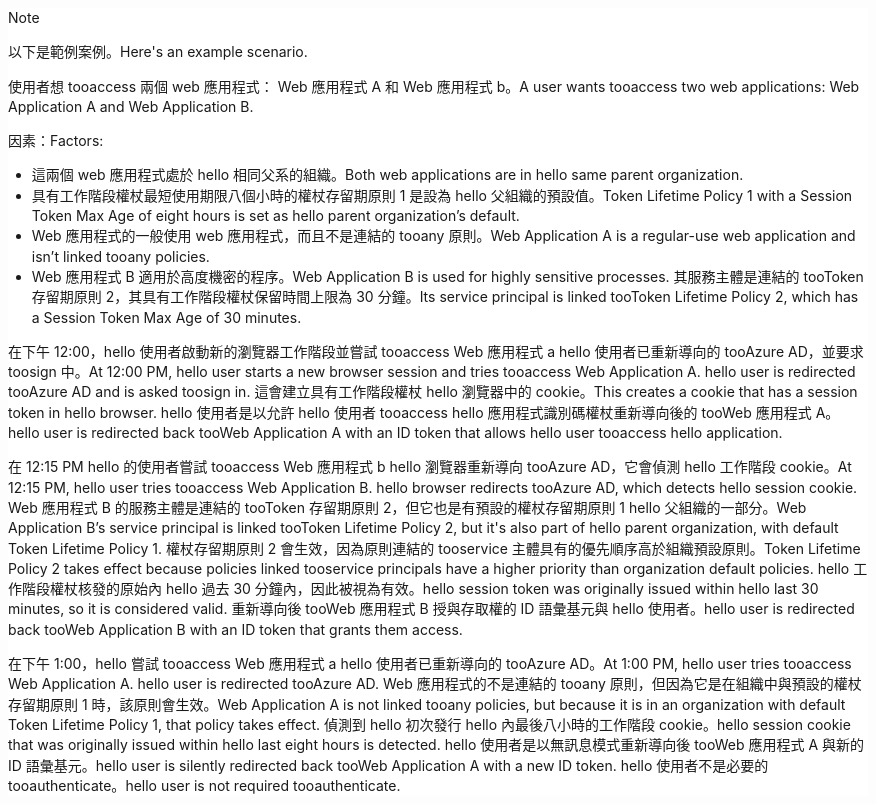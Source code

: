 > [!NOTE]
> <span data-ttu-id="398ee-246">以下是範例案例。</span><span class="sxs-lookup"><span data-stu-id="398ee-246">Here's an example scenario.</span></span>
>
> <span data-ttu-id="398ee-247">使用者想 tooaccess 兩個 web 應用程式： Web 應用程式 A 和 Web 應用程式 b。</span><span class="sxs-lookup"><span data-stu-id="398ee-247">A user wants tooaccess two web applications: Web Application A and Web Application B.</span></span>
> 
> <span data-ttu-id="398ee-248">因素：</span><span class="sxs-lookup"><span data-stu-id="398ee-248">Factors:</span></span>
> * <span data-ttu-id="398ee-249">這兩個 web 應用程式處於 hello 相同父系的組織。</span><span class="sxs-lookup"><span data-stu-id="398ee-249">Both web applications are in hello same parent organization.</span></span>
> * <span data-ttu-id="398ee-250">具有工作階段權杖最短使用期限八個小時的權杖存留期原則 1 是設為 hello 父組織的預設值。</span><span class="sxs-lookup"><span data-stu-id="398ee-250">Token Lifetime Policy 1 with a Session Token Max Age of eight hours is set as hello parent organization’s default.</span></span>
> * <span data-ttu-id="398ee-251">Web 應用程式的一般使用 web 應用程式，而且不是連結的 tooany 原則。</span><span class="sxs-lookup"><span data-stu-id="398ee-251">Web Application A is a regular-use web application and isn’t linked tooany policies.</span></span>
> * <span data-ttu-id="398ee-252">Web 應用程式 B 適用於高度機密的程序。</span><span class="sxs-lookup"><span data-stu-id="398ee-252">Web Application B is used for highly sensitive processes.</span></span> <span data-ttu-id="398ee-253">其服務主體是連結的 tooToken 存留期原則 2，其具有工作階段權杖保留時間上限為 30 分鐘。</span><span class="sxs-lookup"><span data-stu-id="398ee-253">Its service principal is linked tooToken Lifetime Policy 2, which has a Session Token Max Age of 30 minutes.</span></span>
>
> <span data-ttu-id="398ee-254">在下午 12:00，hello 使用者啟動新的瀏覽器工作階段並嘗試 tooaccess Web 應用程式 a hello 使用者已重新導向的 tooAzure AD，並要求 toosign 中。</span><span class="sxs-lookup"><span data-stu-id="398ee-254">At 12:00 PM, hello user starts a new browser session and tries tooaccess Web Application A. hello user is redirected tooAzure AD and is asked toosign in.</span></span> <span data-ttu-id="398ee-255">這會建立具有工作階段權杖 hello 瀏覽器中的 cookie。</span><span class="sxs-lookup"><span data-stu-id="398ee-255">This creates a cookie that has a session token in hello browser.</span></span> <span data-ttu-id="398ee-256">hello 使用者是以允許 hello 使用者 tooaccess hello 應用程式識別碼權杖重新導向後的 tooWeb 應用程式 A。</span><span class="sxs-lookup"><span data-stu-id="398ee-256">hello user is redirected back tooWeb Application A with an ID token that allows hello user tooaccess hello application.</span></span>
>
> <span data-ttu-id="398ee-257">在 12:15 PM hello 的使用者嘗試 tooaccess Web 應用程式 b hello 瀏覽器重新導向 tooAzure AD，它會偵測 hello 工作階段 cookie。</span><span class="sxs-lookup"><span data-stu-id="398ee-257">At 12:15 PM, hello user tries tooaccess Web Application B. hello browser redirects tooAzure AD, which detects hello session cookie.</span></span> <span data-ttu-id="398ee-258">Web 應用程式 B 的服務主體是連結的 tooToken 存留期原則 2，但它也是有預設的權杖存留期原則 1 hello 父組織的一部分。</span><span class="sxs-lookup"><span data-stu-id="398ee-258">Web Application B’s service principal is linked tooToken Lifetime Policy 2, but it's also part of hello parent organization, with default Token Lifetime Policy 1.</span></span> <span data-ttu-id="398ee-259">權杖存留期原則 2 會生效，因為原則連結的 tooservice 主體具有的優先順序高於組織預設原則。</span><span class="sxs-lookup"><span data-stu-id="398ee-259">Token Lifetime Policy 2 takes effect because policies linked tooservice principals have a higher priority than organization default policies.</span></span> <span data-ttu-id="398ee-260">hello 工作階段權杖核發的原始內 hello 過去 30 分鐘內，因此被視為有效。</span><span class="sxs-lookup"><span data-stu-id="398ee-260">hello session token was originally issued within hello last 30 minutes, so it is considered valid.</span></span> <span data-ttu-id="398ee-261">重新導向後 tooWeb 應用程式 B 授與存取權的 ID 語彙基元與 hello 使用者。</span><span class="sxs-lookup"><span data-stu-id="398ee-261">hello user is redirected back tooWeb Application B with an ID token that grants them access.</span></span>
>
> <span data-ttu-id="398ee-262">在下午 1:00，hello 嘗試 tooaccess Web 應用程式 a hello 使用者已重新導向的 tooAzure AD。</span><span class="sxs-lookup"><span data-stu-id="398ee-262">At 1:00 PM, hello user tries tooaccess Web Application A. hello user is redirected tooAzure AD.</span></span> <span data-ttu-id="398ee-263">Web 應用程式的不是連結的 tooany 原則，但因為它是在組織中與預設的權杖存留期原則 1 時，該原則會生效。</span><span class="sxs-lookup"><span data-stu-id="398ee-263">Web Application A is not linked tooany policies, but because it is in an organization with default Token Lifetime Policy 1, that policy takes effect.</span></span> <span data-ttu-id="398ee-264">偵測到 hello 初次發行 hello 內最後八小時的工作階段 cookie。</span><span class="sxs-lookup"><span data-stu-id="398ee-264">hello session cookie that was originally issued within hello last eight hours is detected.</span></span> <span data-ttu-id="398ee-265">hello 使用者是以無訊息模式重新導向後 tooWeb 應用程式 A 與新的 ID 語彙基元。</span><span class="sxs-lookup"><span data-stu-id="398ee-265">hello user is silently redirected back tooWeb Application A with a new ID token.</span></span> <span data-ttu-id="398ee-266">hello 使用者不是必要的 tooauthenticate。</span><span class="sxs-lookup"><span data-stu-id="398ee-266">hello user is not required tooauthenticate.</span></span>
>